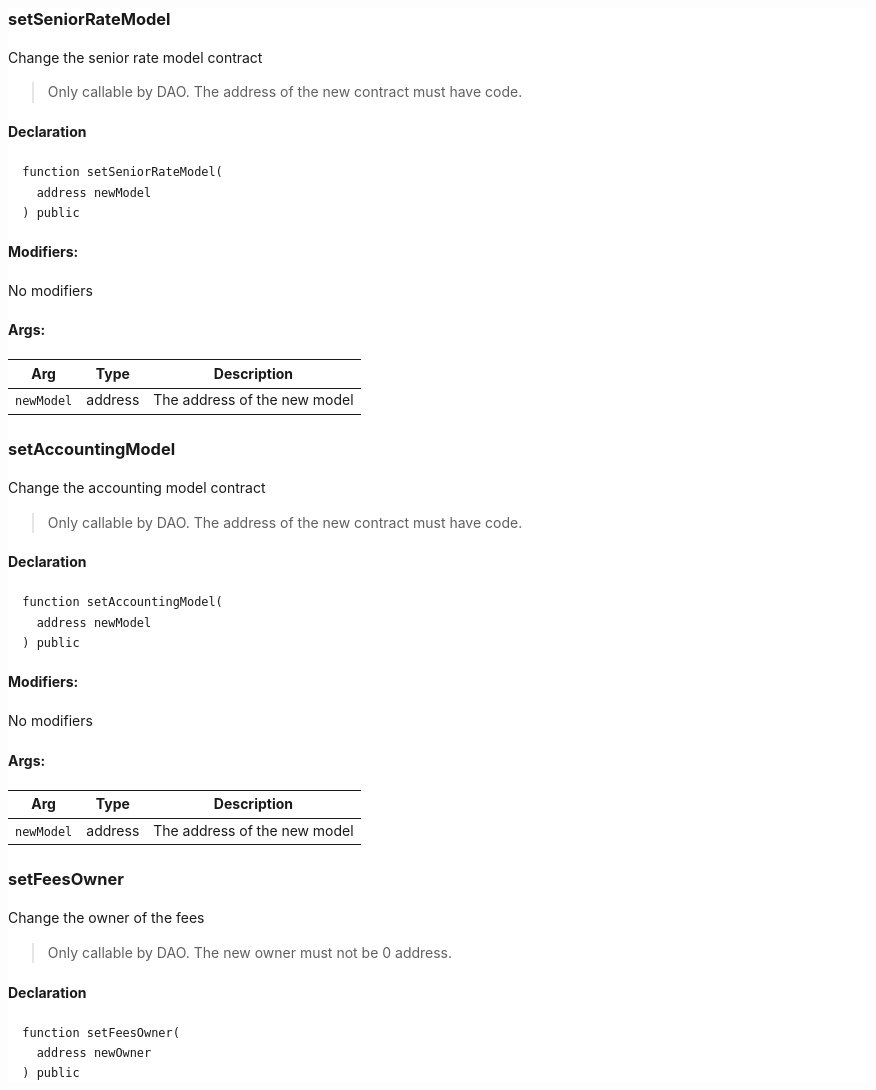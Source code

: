 ### setSeniorRateModel
Change the senior rate model contract

> Only callable by DAO. The address of the new contract must have code.


#### Declaration
```solidity
  function setSeniorRateModel(
    address newModel
  ) public
```

#### Modifiers:
No modifiers

#### Args:
| Arg | Type | Description |
| --- | --- | --- |
|`newModel` | address | The address of the new model

### setAccountingModel
Change the accounting model contract

> Only callable by DAO. The address of the new contract must have code.


#### Declaration
```solidity
  function setAccountingModel(
    address newModel
  ) public
```

#### Modifiers:
No modifiers

#### Args:
| Arg | Type | Description |
| --- | --- | --- |
|`newModel` | address | The address of the new model

### setFeesOwner
Change the owner of the fees

> Only callable by DAO. The new owner must not be 0 address.


#### Declaration
```solidity
  function setFeesOwner(
    address newOwner
  ) public
```

